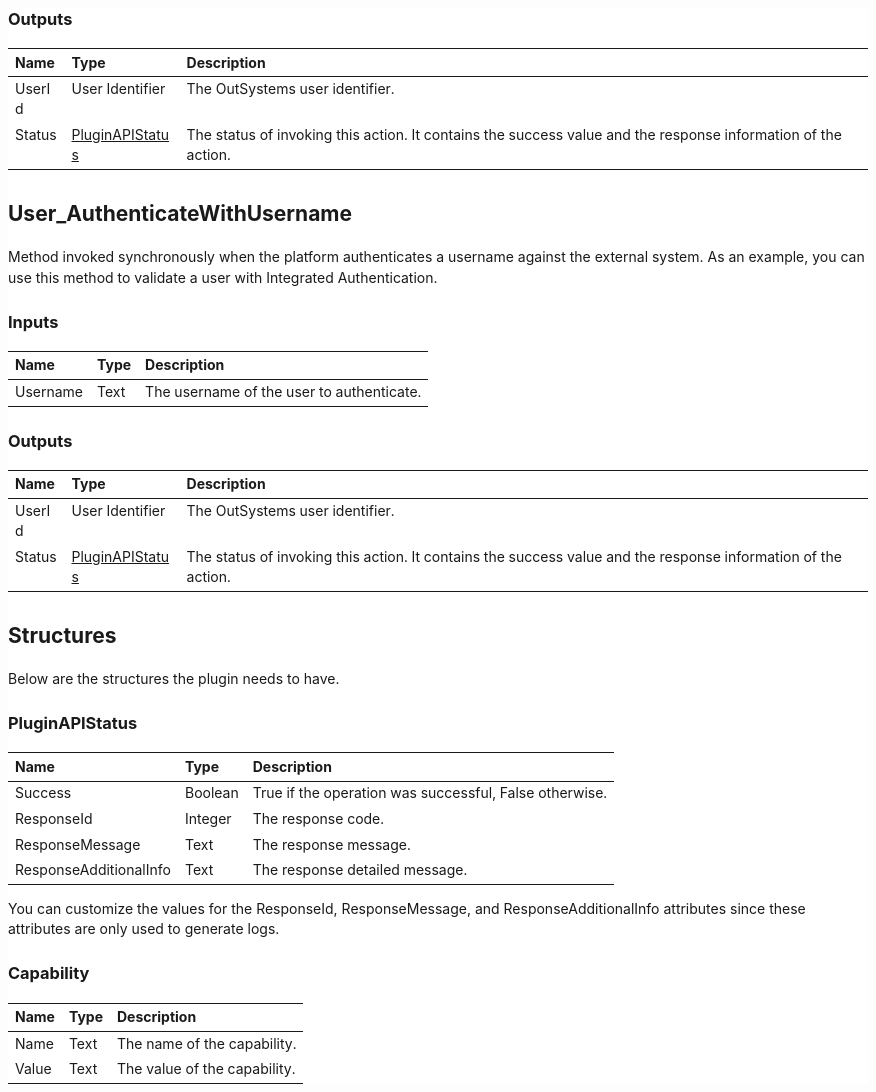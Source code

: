 ### Outputs

| Name | Type | Description |
| :--- | :--- | :--- |
| UserId | User Identifier | The OutSystems user identifier. |
| Status | [PluginAPIStatus](implement-an-authentication-plugin.md#pluginapistatus) | The status of invoking this action. It contains the success value and the response information of the action. |

## User\_AuthenticateWithUsername

Method invoked synchronously when the platform authenticates a username against the external system. As an example, you can use this method to validate a user with Integrated Authentication.

### Inputs

| Name | Type | Description |
| :--- | :--- | :--- |
| Username | Text | The username of the user to authenticate. |

### Outputs

| Name | Type | Description |
| :--- | :--- | :--- |
| UserId | User Identifier | The OutSystems user identifier. |
| Status | [PluginAPIStatus](implement-an-authentication-plugin.md#pluginapistatus) | The status of invoking this action. It contains the success value and the response information of the action. |

## Structures

Below are the structures the plugin needs to have.

### PluginAPIStatus

| Name | Type | Description |
| :--- | :--- | :--- |
| Success | Boolean | True if the operation was successful, False otherwise. |
| ResponseId | Integer | The response code. |
| ResponseMessage | Text | The response message. |
| ResponseAdditionalInfo | Text | The response detailed message. |

You can customize the values for the ResponseId, ResponseMessage, and ResponseAdditionalInfo attributes since these attributes are only used to generate logs.

### Capability

| Name | Type | Description |
| :--- | :--- | :--- |
| Name | Text | The name of the capability. |
| Value | Text | The value of the capability. |
